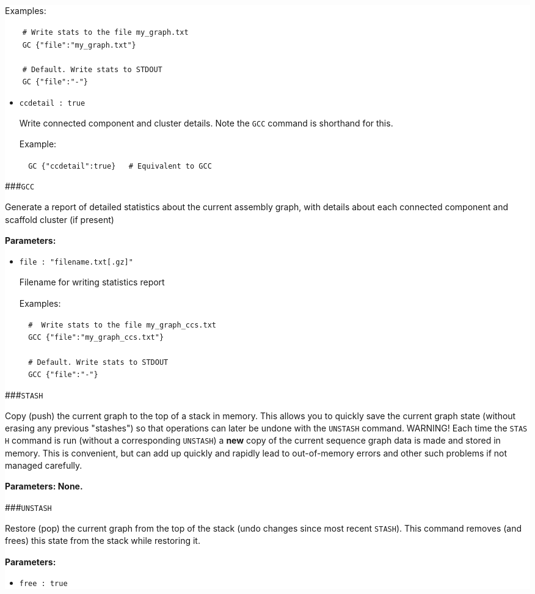    Examples: 
   
        # Write stats to the file my_graph.txt
        GC {"file":"my_graph.txt"}
        
        # Default. Write stats to STDOUT
        GC {"file":"-"}

+ `ccdetail : true` 
   
   Write connected component and cluster details.  Note the `GCC` command is shorthand for this.

   Example:
   
        GC {"ccdetail":true}   # Equivalent to GCC

[`GCC`]: #GCC
###<a name="GCC">`GCC`</a> 

Generate a report of detailed statistics about the current assembly graph, with details about each connected component and scaffold cluster (if present)

**Parameters:**

+ `file : "filename.txt[.gz]"` 
   
   Filename for writing statistics report

   Examples:
   
        #  Write stats to the file my_graph_ccs.txt
        GCC {"file":"my_graph_ccs.txt"}

        # Default. Write stats to STDOUT
        GCC {"file":"-"}

[`STASH`]: #STASH
###<a name="STASH">`STASH`</a>

Copy (push) the current graph to the top of a stack in memory. This allows you to quickly save the current graph state (without erasing any previous "stashes") so that operations can later be undone with the `UNSTASH` command. WARNING! Each time the `STASH` command is run (without a corresponding `UNSTASH`) a **new** copy of the current sequence graph data is made and stored in memory. This is convenient, but can add up quickly and rapidly lead to out-of-memory errors and other such problems if not managed carefully.

**Parameters:  None.**

[`UNSTASH`]: #UNSTASH
###<a name="UNSTASH">`UNSTASH`</a> 

Restore (pop) the current graph from the top of the stack (undo changes since most recent `STASH`). This command removes (and frees) this state from the stack while restoring it. 

**Parameters:**

+ `free : true` 
   

[introduction]: #introduction
[quick_start]: #quick_start
[read_prep]: #read_prep
[command_reference]: #command_reference
[`solid2fastq`]: #solid2fastq
[`fastq_nodup`]: #fastq_nodup
[`samplefastq`]: #samplefastq
[`trimfastq`]: #trimfastq
[`ref_select`]: #ref_select
[ref_select_basic]: #ref_select_basic
[ref_select_bitscore]: #ref_select_bitscore
[ref_select_coverage]: #ref_select_coverage
[ref_select_recon]: #ref_select_recon
[ref_select_pairing]: #ref_select_pairing
[ref_select_inputs]: #ref_select_inputs
[`graph_ops`]: #graph_ops
[`LOAD`]: #LOAD
[`DUMP`]: #DUMP
[`TABLE`]: #TABLE
[`FASTA`]: #FASTA
[`DOT`]: #DOT
[`MST`]: #MST
[`SST`]: #SST
[`PLUCK`]: #PLUCK
[`PRUNE`]: #PRUNE
[`SLICE`]: #SLICE
[`PUSH`]: #PUSH
[`INSERT`]: #INSERT
[`SCAFF`]: #SCAFF
[`CLUST`]: #CLUST
[`CCOMPS`]: #CCOMPS
[`SELCC`]: #SELCC
[`SELCLUST`]: #SELCLUST
[`SELND`]: #SELND
[`SCAFLNK`]: #SCAFLNK
[`RELINK`]: #RELINK
[`EDGFLT`]: #EDGFLT
[`PROBS`]: #PROBS
[`EDIT`]: #EDIT
[`CUTND`]: #CUTND
[`GC`]: #GC
[`SCRIPT`]: #SCRIPT
[`HELP`]: #HELP
[`seq_scaffold`]: #seq_scaffold